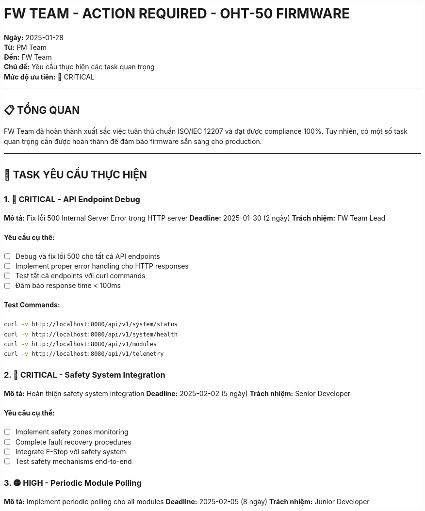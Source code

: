 # FW TEAM - ACTION REQUIRED - OHT-50 FIRMWARE

**Ngày:** 2025-01-28  
**Từ:** PM Team  
**Đến:** FW Team  
**Chủ đề:** Yêu cầu thực hiện các task quan trọng  
**Mức độ ưu tiên:** 🔴 CRITICAL

---

## 📋 **TỔNG QUAN**

FW Team đã hoàn thành xuất sắc việc tuân thủ chuẩn ISO/IEC 12207 và đạt được compliance 100%. Tuy nhiên, có một số task quan trọng cần được hoàn thành để đảm bảo firmware sẵn sàng cho production.

---

## 🎯 **TASK YÊU CẦU THỰC HIỆN**

### **1. 🔴 CRITICAL - API Endpoint Debug**
**Mô tả:** Fix lỗi 500 Internal Server Error trong HTTP server
**Deadline:** 2025-01-30 (2 ngày)
**Trách nhiệm:** FW Team Lead

#### **Yêu cầu cụ thể:**
- [ ] Debug và fix lỗi 500 cho tất cả API endpoints
- [ ] Implement proper error handling cho HTTP responses
- [ ] Test tất cả endpoints với curl commands
- [ ] Đảm bảo response time < 100ms

#### **Test Commands:**
```bash
curl -v http://localhost:8080/api/v1/system/status
curl -v http://localhost:8080/api/v1/system/health
curl -v http://localhost:8080/api/v1/modules
curl -v http://localhost:8080/api/v1/telemetry
```

### **2. 🔴 CRITICAL - Safety System Integration**
**Mô tả:** Hoàn thiện safety system integration
**Deadline:** 2025-02-02 (5 ngày)
**Trách nhiệm:** Senior Developer

#### **Yêu cầu cụ thể:**
- [ ] Implement safety zones monitoring
- [ ] Complete fault recovery procedures
- [ ] Integrate E-Stop với safety system
- [ ] Test safety mechanisms end-to-end

### **3. 🟡 HIGH - Periodic Module Polling**
**Mô tả:** Implement periodic polling cho all modules
**Deadline:** 2025-02-05 (8 ngày)
**Trách nhiệm:** Junior Developer

